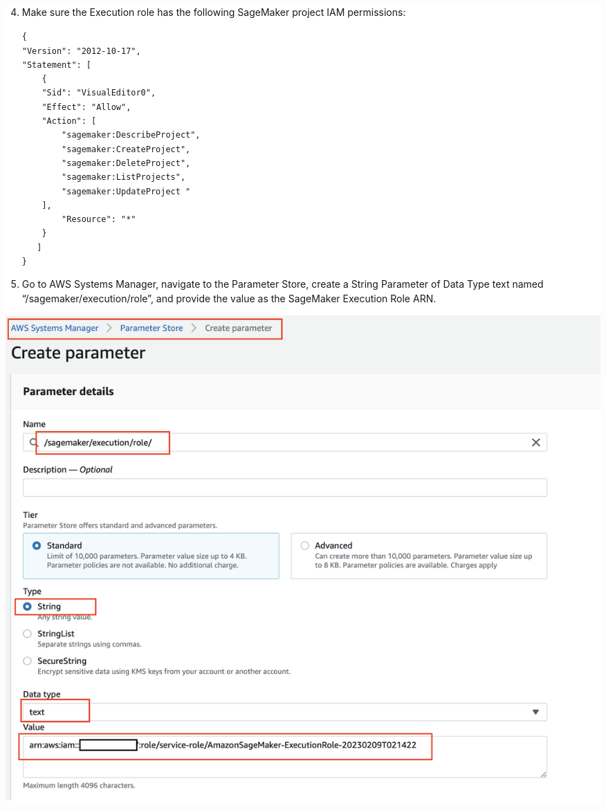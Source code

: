 4. Make sure the Execution role has the following SageMaker project IAM permissions:
    ```
    {
    "Version": "2012-10-17",
    "Statement": [
        {
        "Sid": "VisualEditor0",
        "Effect": "Allow",
        "Action": [
            "sagemaker:DescribeProject",
            "sagemaker:CreateProject",
            "sagemaker:DeleteProject",
            "sagemaker:ListProjects",
            "sagemaker:UpdateProject "
        ],
            "Resource": "*"
        }
       ]
    }
    ```
5. Go to AWS Systems Manager, navigate to the Parameter Store, create a String Parameter of Data Type text named “/sagemaker/execution/role”, and provide the value as the SageMaker Execution Role ARN.

![screenshot2](diagrams/sagemaker_parameter.png)

